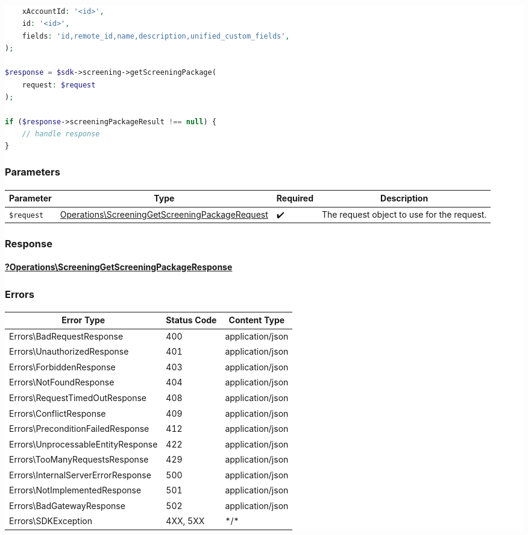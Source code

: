 ```php
    xAccountId: '<id>',
    id: '<id>',
    fields: 'id,remote_id,name,description,unified_custom_fields',
);

$response = $sdk->screening->getScreeningPackage(
    request: $request
);

if ($response->screeningPackageResult !== null) {
    // handle response
}
```

### Parameters

| Parameter                                                                                                        | Type                                                                                                             | Required                                                                                                         | Description                                                                                                      |
| ---------------------------------------------------------------------------------------------------------------- | ---------------------------------------------------------------------------------------------------------------- | ---------------------------------------------------------------------------------------------------------------- | ---------------------------------------------------------------------------------------------------------------- |
| `$request`                                                                                                       | [Operations\ScreeningGetScreeningPackageRequest](../../Models/Operations/ScreeningGetScreeningPackageRequest.md) | :heavy_check_mark:                                                                                               | The request object to use for the request.                                                                       |

### Response

**[?Operations\ScreeningGetScreeningPackageResponse](../../Models/Operations/ScreeningGetScreeningPackageResponse.md)**

### Errors

| Error Type                         | Status Code                        | Content Type                       |
| ---------------------------------- | ---------------------------------- | ---------------------------------- |
| Errors\BadRequestResponse          | 400                                | application/json                   |
| Errors\UnauthorizedResponse        | 401                                | application/json                   |
| Errors\ForbiddenResponse           | 403                                | application/json                   |
| Errors\NotFoundResponse            | 404                                | application/json                   |
| Errors\RequestTimedOutResponse     | 408                                | application/json                   |
| Errors\ConflictResponse            | 409                                | application/json                   |
| Errors\PreconditionFailedResponse  | 412                                | application/json                   |
| Errors\UnprocessableEntityResponse | 422                                | application/json                   |
| Errors\TooManyRequestsResponse     | 429                                | application/json                   |
| Errors\InternalServerErrorResponse | 500                                | application/json                   |
| Errors\NotImplementedResponse      | 501                                | application/json                   |
| Errors\BadGatewayResponse          | 502                                | application/json                   |
| Errors\SDKException                | 4XX, 5XX                           | \*/\*                              |
